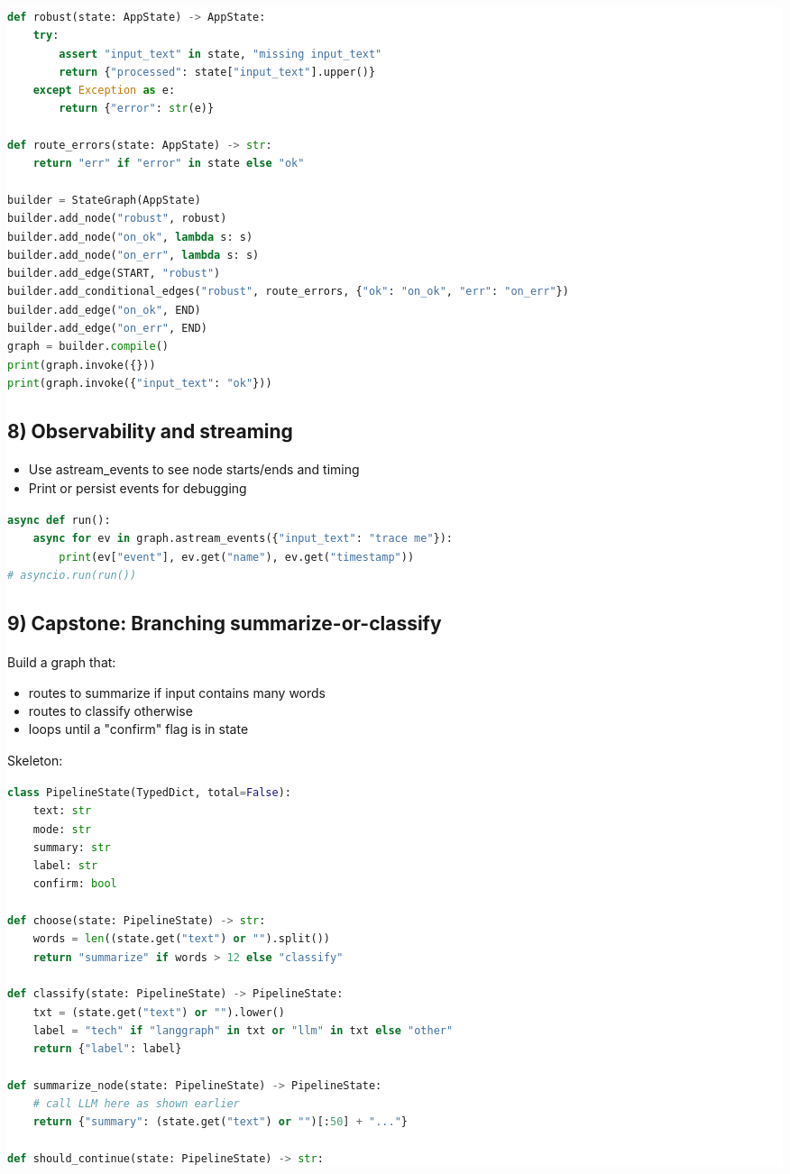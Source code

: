 ```python
def robust(state: AppState) -> AppState:
    try:
        assert "input_text" in state, "missing input_text"
        return {"processed": state["input_text"].upper()}
    except Exception as e:
        return {"error": str(e)}

def route_errors(state: AppState) -> str:
    return "err" if "error" in state else "ok"

builder = StateGraph(AppState)
builder.add_node("robust", robust)
builder.add_node("on_ok", lambda s: s)
builder.add_node("on_err", lambda s: s)
builder.add_edge(START, "robust")
builder.add_conditional_edges("robust", route_errors, {"ok": "on_ok", "err": "on_err"})
builder.add_edge("on_ok", END)
builder.add_edge("on_err", END)
graph = builder.compile()
print(graph.invoke({}))
print(graph.invoke({"input_text": "ok"}))
```

## 8) Observability and streaming
- Use astream_events to see node starts/ends and timing
- Print or persist events for debugging

```python
async def run():
    async for ev in graph.astream_events({"input_text": "trace me"}):
        print(ev["event"], ev.get("name"), ev.get("timestamp"))
# asyncio.run(run())
```

## 9) Capstone: Branching summarize-or-classify
Build a graph that:
- routes to summarize if input contains many words
- routes to classify otherwise
- loops until a "confirm" flag is in state

Skeleton:
```python
class PipelineState(TypedDict, total=False):
    text: str
    mode: str
    summary: str
    label: str
    confirm: bool

def choose(state: PipelineState) -> str:
    words = len((state.get("text") or "").split())
    return "summarize" if words > 12 else "classify"

def classify(state: PipelineState) -> PipelineState:
    txt = (state.get("text") or "").lower()
    label = "tech" if "langgraph" in txt or "llm" in txt else "other"
    return {"label": label}

def summarize_node(state: PipelineState) -> PipelineState:
    # call LLM here as shown earlier
    return {"summary": (state.get("text") or "")[:50] + "..."}

def should_continue(state: PipelineState) -> str:
```